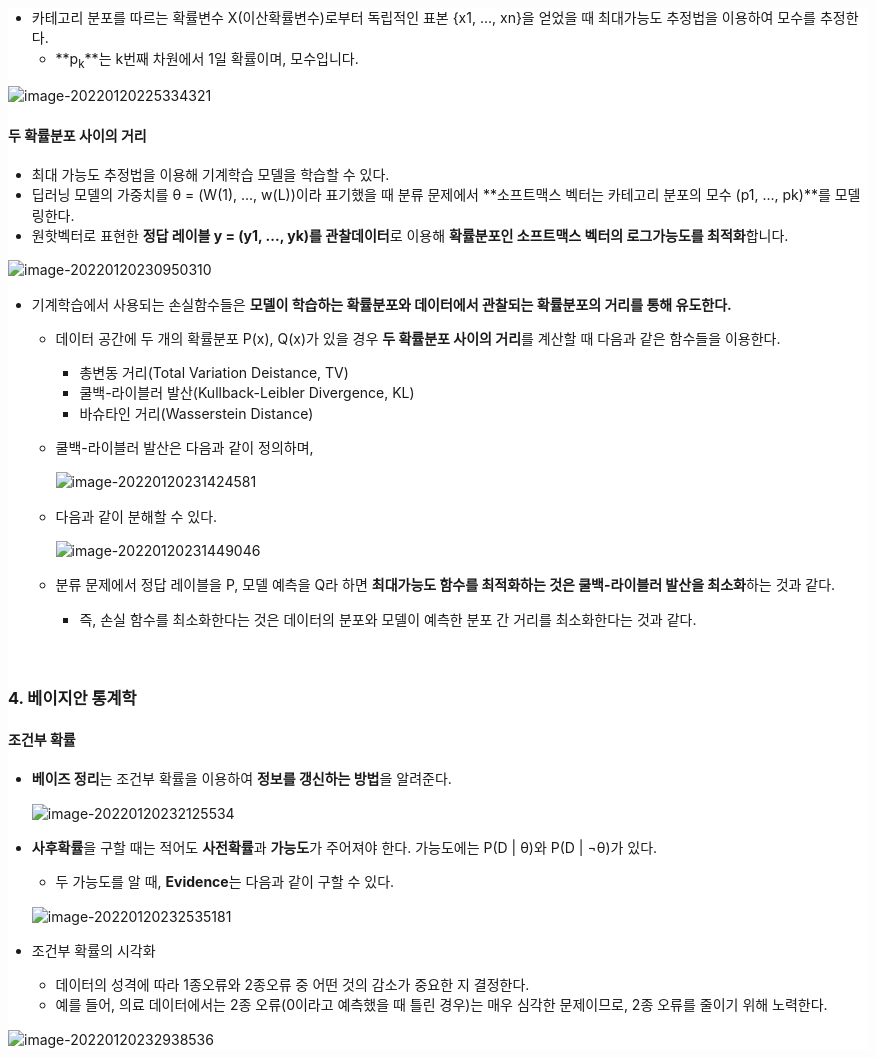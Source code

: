 * 카테고리 분포를 따르는 확률변수 X(이산확률변수)로부터 독립적인 표본 \{x1, ..., xn\}을 얻었을 때 최대가능도 추정법을 이용하여 모수를 추정한다. 
  * **p<sub>k</sub>**는 k번째 차원에서 1일 확률이며, 모수입니다. 

![image-20220120225334321](https://user-images.githubusercontent.com/70505378/150361186-6a6a77ee-ff39-4a78-90ff-4019a904e41e.png)

#### 두 확률분포 사이의 거리

* 최대 가능도 추정법을 이용해 기계학습 모델을 학습할 수 있다. 
* 딥러닝 모델의 가중치를 θ = (W(1), ..., w(L))이라 표기했을 때 분류 문제에서 **소프트맥스 벡터는 카테고리 분포의 모수 (p1, ..., pk)**를 모델링한다. 
* 원핫벡터로 표현한 **정답 레이블 y = (y1, ..., yk)를 관찰데이터**로 이용해 **확률분포인 소프트맥스 벡터의 로그가능도를 최적화**합니다. 

![image-20220120230950310](https://user-images.githubusercontent.com/70505378/150361193-f8f36621-bc61-4fa0-8887-6f8fef898496.png)

* 기계학습에서 사용되는 손실함수들은 **모델이 학습하는 확률분포와 데이터에서 관찰되는 확률분포의 거리를 통해 유도한다.**

  * 데이터 공간에 두 개의 확률분포 P(x), Q(x)가 있을 경우 **두 확률분포 사이의 거리**를 계산할 때 다음과 같은 함수들을 이용한다. 

    * 총변동 거리(Total Variation Deistance, TV)
    * 쿨백-라이블러 발산(Kullback-Leibler Divergence, KL)
    * 바슈타인 거리(Wasserstein Distance)

  * 쿨백-라이블러 발산은 다음과 같이 정의하며, 

    ![image-20220120231424581](https://user-images.githubusercontent.com/70505378/150361195-527d9f60-37d4-4f68-8716-ab10c2232f40.png)

  * 다음과 같이 분해할 수 있다. 

    ![image-20220120231449046](https://user-images.githubusercontent.com/70505378/150361200-eae86f55-621a-4163-a354-d5245a2bd834.png)

  * 분류 문제에서 정답 레이블을 P, 모델 예측을 Q라 하면 **최대가능도 함수를 최적화하는 것은 쿨백-라이블러 발산을 최소화**하는 것과 같다. 

    * 즉, 손실 함수를 최소화한다는 것은 데이터의 분포와 모델이 예측한 분포 간 거리를 최소화한다는 것과 같다. 

<br>

### 4. 베이지안 통계학

#### 조건부 확률

* **베이즈 정리**는 조건부 확률을 이용하여 **정보를 갱신하는 방법**을 알려준다. 

  ![image-20220120232125534](https://user-images.githubusercontent.com/70505378/150361203-5b67aabc-4716-4514-9186-155231a60612.png)

* **사후확률**을 구할 때는 적어도 **사전확률**과 **가능도**가 주어져야 한다. 가능도에는 P(D | θ)와 P(D | ¬θ)가 있다. 

  * 두 가능도를 알 때, **Evidence**는 다음과 같이 구할 수 있다. 

  ![image-20220120232535181](https://user-images.githubusercontent.com/70505378/150361208-0a03eab5-d979-4872-8f4b-711196615bf1.png)

* 조건부 확률의 시각화
  * 데이터의 성격에 따라 1종오류와 2종오류 중 어떤 것의 감소가 중요한 지 결정한다. 
  * 예를 들어, 의료 데이터에서는 2종 오류(0이라고 예측했을 때 틀린 경우)는 매우 심각한 문제이므로, 2종 오류를 줄이기 위해 노력한다. 

![image-20220120232938536](https://user-images.githubusercontent.com/70505378/150361210-e47c713b-eb18-42d8-89df-5252f9ddcb51.png)
